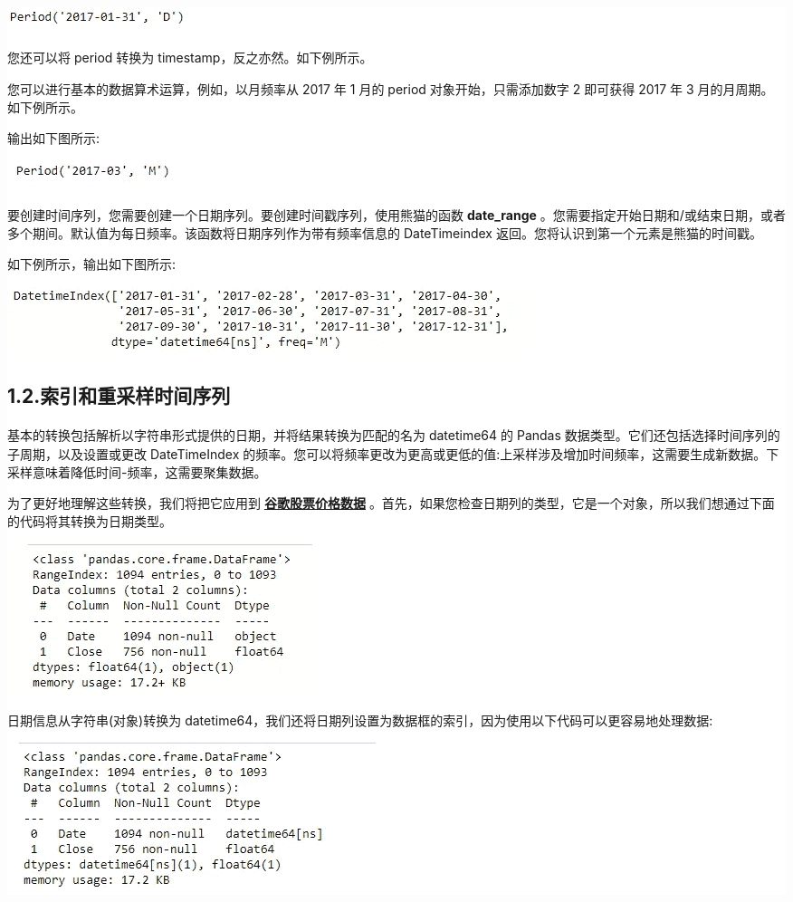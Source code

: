 ![](img/de709211b7756f491c0503d2cc376cd7.png)

您还可以将 period 转换为 timestamp，反之亦然。如下例所示。

您可以进行基本的数据算术运算，例如，以月频率从 2017 年 1 月的 period 对象开始，只需添加数字 2 即可获得 2017 年 3 月的月周期。如下例所示。

输出如下图所示:

![](img/262da925a418d0d277dc3999d93acdce.png)

要创建时间序列，您需要创建一个日期序列。要创建时间戳序列，使用熊猫的函数 **date_range** 。您需要指定开始日期和/或结束日期，或者多个期间。默认值为每日频率。该函数将日期序列作为带有频率信息的 DateTimeindex 返回。您将认识到第一个元素是熊猫的时间戳。

如下例所示，输出如下图所示:

![](img/579e2f778cc2bd39733594579c3adf35.png)

## 1.2.索引和重采样时间序列

基本的转换包括解析以字符串形式提供的日期，并将结果转换为匹配的名为 datetime64 的 Pandas 数据类型。它们还包括选择时间序列的子周期，以及设置或更改 DateTimeIndex 的频率。您可以将频率更改为更高或更低的值:上采样涉及增加时间频率，这需要生成新数据。下采样意味着降低时间-频率，这需要聚集数据。

为了更好地理解这些转换，我们将把它应用到 [**谷歌股票价格数据**](https://github.com/youssefHosni/Time-Series-Analysis/tree/main/Time%20Series%20Manipulation) 。首先，如果您检查日期列的类型，它是一个对象，所以我们想通过下面的代码将其转换为日期类型。

![](img/a38625e142b77ed1490645cee5ac923d.png)

日期信息从字符串(对象)转换为 datetime64，我们还将日期列设置为数据框的索引，因为使用以下代码可以更容易地处理数据:

![](img/f1c085a379ccc2cde6727d5992c8f670.png)
